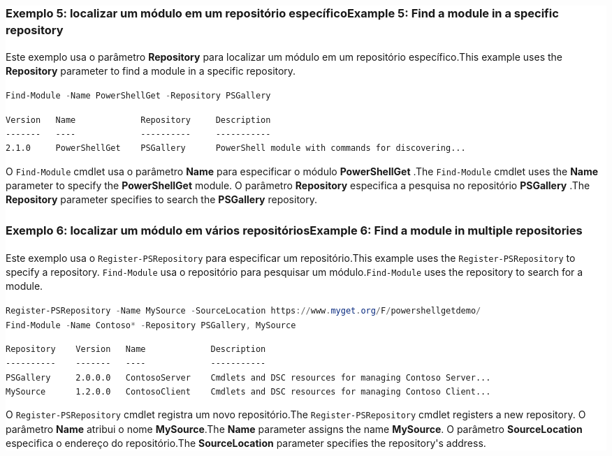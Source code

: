 ### <span data-ttu-id="8447b-141">Exemplo 5: localizar um módulo em um repositório específico</span><span class="sxs-lookup"><span data-stu-id="8447b-141">Example 5: Find a module in a specific repository</span></span>

<span data-ttu-id="8447b-142">Este exemplo usa o parâmetro **Repository** para localizar um módulo em um repositório específico.</span><span class="sxs-lookup"><span data-stu-id="8447b-142">This example uses the **Repository** parameter to find a module in a specific repository.</span></span>

```powershell
Find-Module -Name PowerShellGet -Repository PSGallery
```

```Output
Version   Name             Repository     Description
-------   ----             ----------     -----------
2.1.0     PowerShellGet    PSGallery      PowerShell module with commands for discovering...
```

<span data-ttu-id="8447b-143">O `Find-Module` cmdlet usa o parâmetro **Name** para especificar o módulo **PowerShellGet** .</span><span class="sxs-lookup"><span data-stu-id="8447b-143">The `Find-Module` cmdlet uses the **Name** parameter to specify the **PowerShellGet** module.</span></span> <span data-ttu-id="8447b-144">O parâmetro **Repository** especifica a pesquisa no repositório **PSGallery** .</span><span class="sxs-lookup"><span data-stu-id="8447b-144">The **Repository** parameter specifies to search the **PSGallery** repository.</span></span>

### <span data-ttu-id="8447b-145">Exemplo 6: localizar um módulo em vários repositórios</span><span class="sxs-lookup"><span data-stu-id="8447b-145">Example 6: Find a module in multiple repositories</span></span>

<span data-ttu-id="8447b-146">Este exemplo usa o `Register-PSRepository` para especificar um repositório.</span><span class="sxs-lookup"><span data-stu-id="8447b-146">This example uses the `Register-PSRepository` to specify a repository.</span></span> <span data-ttu-id="8447b-147">`Find-Module` usa o repositório para pesquisar um módulo.</span><span class="sxs-lookup"><span data-stu-id="8447b-147">`Find-Module` uses the repository to search for a module.</span></span>

```powershell
Register-PSRepository -Name MySource -SourceLocation https://www.myget.org/F/powershellgetdemo/
Find-Module -Name Contoso* -Repository PSGallery, MySource
```

```Output
Repository    Version   Name             Description
----------    -------   ----             -----------
PSGallery     2.0.0.0   ContosoServer    Cmdlets and DSC resources for managing Contoso Server...
MySource      1.2.0.0   ContosoClient    Cmdlets and DSC resources for managing Contoso Client...
```

<span data-ttu-id="8447b-148">O `Register-PSRepository` cmdlet registra um novo repositório.</span><span class="sxs-lookup"><span data-stu-id="8447b-148">The `Register-PSRepository` cmdlet registers a new repository.</span></span> <span data-ttu-id="8447b-149">O parâmetro **Name** atribui o nome **MySource**.</span><span class="sxs-lookup"><span data-stu-id="8447b-149">The **Name** parameter assigns the name **MySource**.</span></span> <span data-ttu-id="8447b-150">O parâmetro **SourceLocation** especifica o endereço do repositório.</span><span class="sxs-lookup"><span data-stu-id="8447b-150">The **SourceLocation** parameter specifies the repository's address.</span></span>
